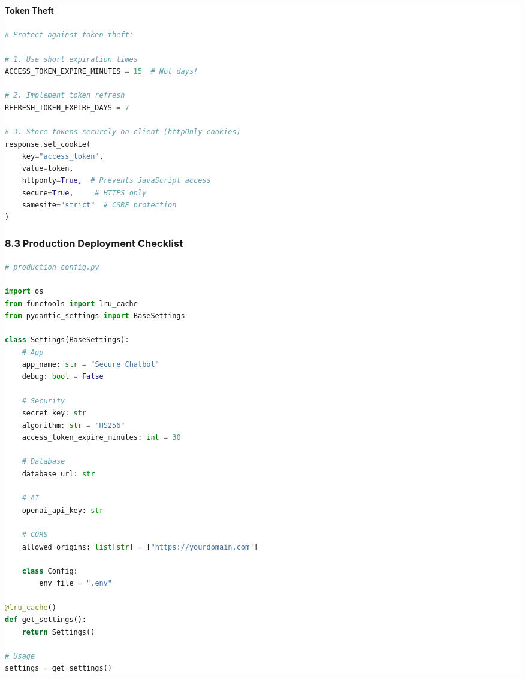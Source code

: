 #### Token Theft

```python
# Protect against token theft:

# 1. Use short expiration times
ACCESS_TOKEN_EXPIRE_MINUTES = 15  # Not days!

# 2. Implement token refresh
REFRESH_TOKEN_EXPIRE_DAYS = 7

# 3. Store tokens securely on client (httpOnly cookies)
response.set_cookie(
    key="access_token",
    value=token,
    httponly=True,  # Prevents JavaScript access
    secure=True,     # HTTPS only
    samesite="strict"  # CSRF protection
)
```

### 8.3 Production Deployment Checklist

```python
# production_config.py

import os
from functools import lru_cache
from pydantic_settings import BaseSettings

class Settings(BaseSettings):
    # App
    app_name: str = "Secure Chatbot"
    debug: bool = False
    
    # Security
    secret_key: str
    algorithm: str = "HS256"
    access_token_expire_minutes: int = 30
    
    # Database
    database_url: str
    
    # AI
    openai_api_key: str
    
    # CORS
    allowed_origins: list[str] = ["https://yourdomain.com"]
    
    class Config:
        env_file = ".env"

@lru_cache()
def get_settings():
    return Settings()

# Usage
settings = get_settings()
```
